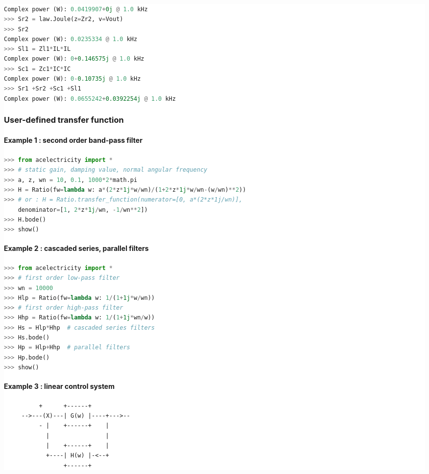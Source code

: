 ```python
Complex power (W): 0.0419907+0j @ 1.0 kHz
>>> Sr2 = law.Joule(z=Zr2, v=Vout)
>>> Sr2
Complex power (W): 0.0235334 @ 1.0 kHz
>>> Sl1 = Zl1*IL*IL
Complex power (W): 0+0.146575j @ 1.0 kHz
>>> Sc1 = Zc1*IC*IC
Complex power (W): 0-0.10735j @ 1.0 kHz
>>> Sr1 +Sr2 +Sc1 +Sl1
Complex power (W): 0.0655242+0.0392254j @ 1.0 kHz
```

### User-defined transfer function

#### Example 1 : second order band-pass filter

```python
>>> from acelectricity import *
>>> # static gain, damping value, normal angular frequency
>>> a, z, wn = 10, 0.1, 1000*2*math.pi
>>> H = Ratio(fw=lambda w: a*(2*z*1j*w/wn)/(1+2*z*1j*w/wn-(w/wn)**2))
>>> # or : H = Ratio.transfer_function(numerator=[0, a*(2*z*1j/wn)],
    denominator=[1, 2*z*1j/wn, -1/wn**2])
>>> H.bode()
>>> show()
```

#### Example 2 : cascaded series, parallel filters

```python
>>> from acelectricity import *
>>> # first order low-pass filter
>>> wn = 10000
>>> Hlp = Ratio(fw=lambda w: 1/(1+1j*w/wn))
>>> # first order high-pass filter
>>> Hhp = Ratio(fw=lambda w: 1/(1+1j*wn/w))
>>> Hs = Hlp*Hhp  # cascaded series filters
>>> Hs.bode()
>>> Hp = Hlp+Hhp  # parallel filters
>>> Hp.bode()
>>> show()
```

#### Example 3 : linear control system

```
          +      +------+
     -->---(X)---| G(w) |----+--->--
          - |    +------+    |
            |                |
            |    +------+    |
            +----| H(w) |-<--+
                 +------+

```
